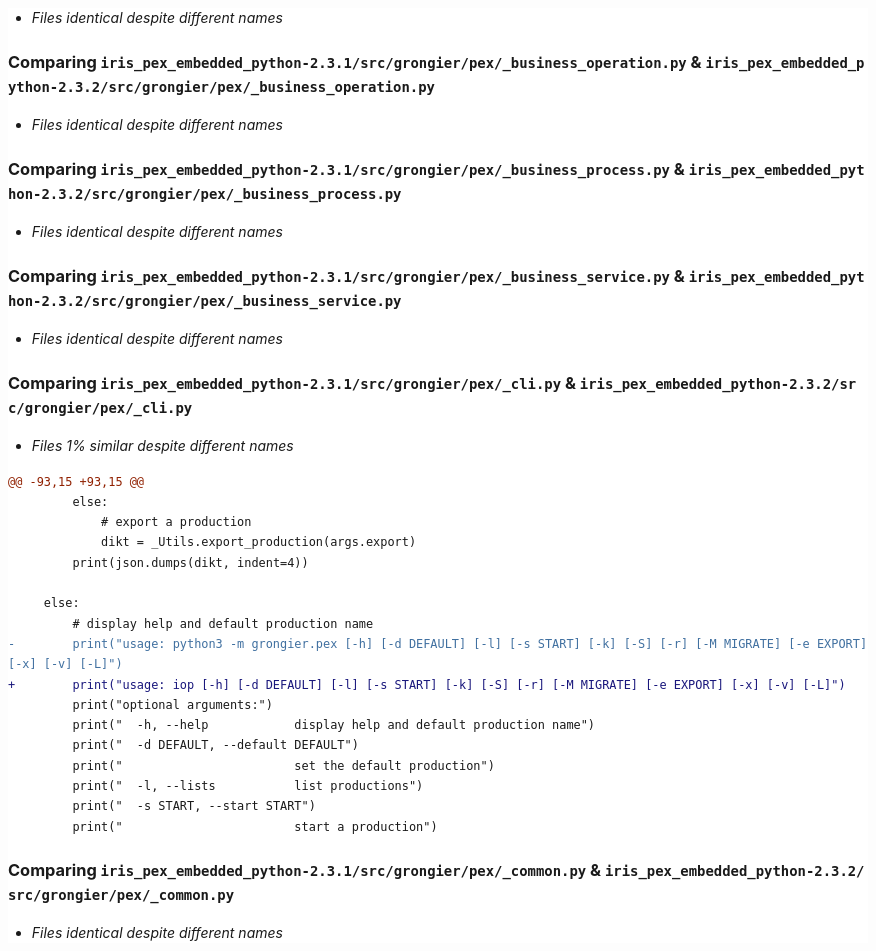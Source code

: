  * *Files identical despite different names*

### Comparing `iris_pex_embedded_python-2.3.1/src/grongier/pex/_business_operation.py` & `iris_pex_embedded_python-2.3.2/src/grongier/pex/_business_operation.py`

 * *Files identical despite different names*

### Comparing `iris_pex_embedded_python-2.3.1/src/grongier/pex/_business_process.py` & `iris_pex_embedded_python-2.3.2/src/grongier/pex/_business_process.py`

 * *Files identical despite different names*

### Comparing `iris_pex_embedded_python-2.3.1/src/grongier/pex/_business_service.py` & `iris_pex_embedded_python-2.3.2/src/grongier/pex/_business_service.py`

 * *Files identical despite different names*

### Comparing `iris_pex_embedded_python-2.3.1/src/grongier/pex/_cli.py` & `iris_pex_embedded_python-2.3.2/src/grongier/pex/_cli.py`

 * *Files 1% similar despite different names*

```diff
@@ -93,15 +93,15 @@
         else:
             # export a production
             dikt = _Utils.export_production(args.export)
         print(json.dumps(dikt, indent=4))
 
     else:
         # display help and default production name
-        print("usage: python3 -m grongier.pex [-h] [-d DEFAULT] [-l] [-s START] [-k] [-S] [-r] [-M MIGRATE] [-e EXPORT] [-x] [-v] [-L]")
+        print("usage: iop [-h] [-d DEFAULT] [-l] [-s START] [-k] [-S] [-r] [-M MIGRATE] [-e EXPORT] [-x] [-v] [-L]")
         print("optional arguments:")
         print("  -h, --help            display help and default production name")
         print("  -d DEFAULT, --default DEFAULT")
         print("                        set the default production")
         print("  -l, --lists           list productions")
         print("  -s START, --start START")
         print("                        start a production")
```

### Comparing `iris_pex_embedded_python-2.3.1/src/grongier/pex/_common.py` & `iris_pex_embedded_python-2.3.2/src/grongier/pex/_common.py`

 * *Files identical despite different names*
